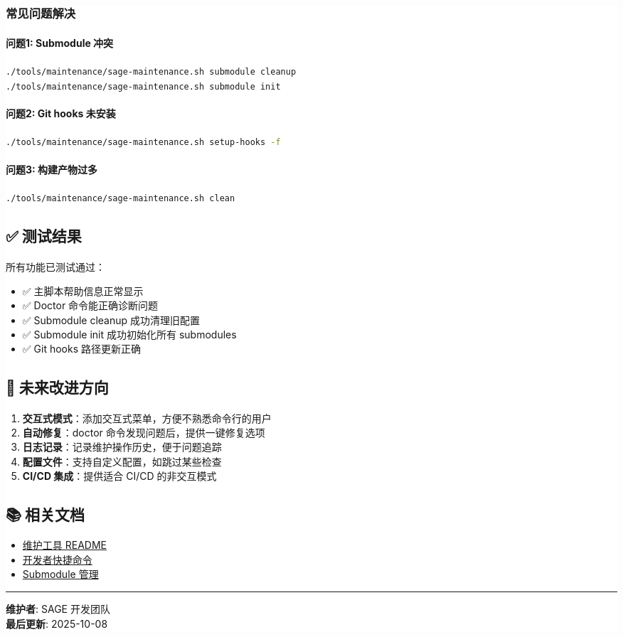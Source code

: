 ### 常见问题解决

#### 问题1: Submodule 冲突
```bash
./tools/maintenance/sage-maintenance.sh submodule cleanup
./tools/maintenance/sage-maintenance.sh submodule init
```

#### 问题2: Git hooks 未安装
```bash
./tools/maintenance/sage-maintenance.sh setup-hooks -f
```

#### 问题3: 构建产物过多
```bash
./tools/maintenance/sage-maintenance.sh clean
```

## ✅ 测试结果

所有功能已测试通过：
- ✅ 主脚本帮助信息正常显示
- ✅ Doctor 命令能正确诊断问题
- ✅ Submodule cleanup 成功清理旧配置
- ✅ Submodule init 成功初始化所有 submodules
- ✅ Git hooks 路径更新正确

## 🔮 未来改进方向

1. **交互式模式**：添加交互式菜单，方便不熟悉命令行的用户
2. **自动修复**：doctor 命令发现问题后，提供一键修复选项
3. **日志记录**：记录维护操作历史，便于问题追踪
4. **配置文件**：支持自定义配置，如跳过某些检查
5. **CI/CD 集成**：提供适合 CI/CD 的非交互模式

## 📚 相关文档

- [维护工具 README](README.md)
- [开发者快捷命令](../../docs/dev-notes/DEV_COMMANDS.md)
- [Submodule 管理](../../docs/ci-cd/SUBMODULE_MANAGEMENT.md)

---

**维护者**: SAGE 开发团队  
**最后更新**: 2025-10-08
